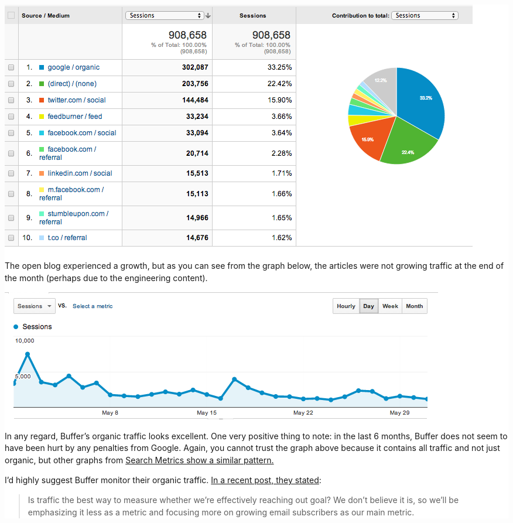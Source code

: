 <p><a href="http://open.bufferapp.com/may-buffer-content-marketing-report/" target="_blank"><img class="alignnone size-full wp-image-2682" src="/images/wp-uploads/2014/06/Referrals-for-May1.png" alt="Referrals-for-May1" width="799" height="417" /></a></p>

<p>The open blog experienced a growth, but as you can see from the graph below, the articles were not growing traffic at the end of the month (perhaps due to the engineering content).</p>

<p><a href="http://open.bufferapp.com/may-buffer-content-marketing-report/" target="_blank"><img class="alignnone size-full wp-image-2685" src="/images/wp-uploads/2014/06/Screen-Shot-2014-06-05-at-6.11.09-PM.png" alt="Open Blog Traffic" width="740" height="217" /></a></p>

<p>In any regard, Buffer’s organic traffic looks excellent. One very positive thing to note: in the last 6 months, Buffer does not seem to have been hurt by any penalties from Google. Again, you cannot trust the graph above because it contains all traffic and not just organic, but other graphs from <a href="http://suite.searchmetrics.com/en/research/domains/organic/?url=bufferapp.com&amp;cc=US" target="_blank">Search Metrics show a similar pattern.</a></p>

<p>I’d highly suggest Buffer monitor their organic traffic. <a href="http://open.bufferapp.com/may-buffer-content-marketing-report/" target="_blank">In a recent post, they stated</a>:</p>

<blockquote>
  <p>Is traffic the best way to measure whether we’re effectively reaching out goal? We don’t believe it is, so we’ll be emphasizing it less as a metric and focusing more on growing email subscribers as our main metric.</p>
</blockquote>
